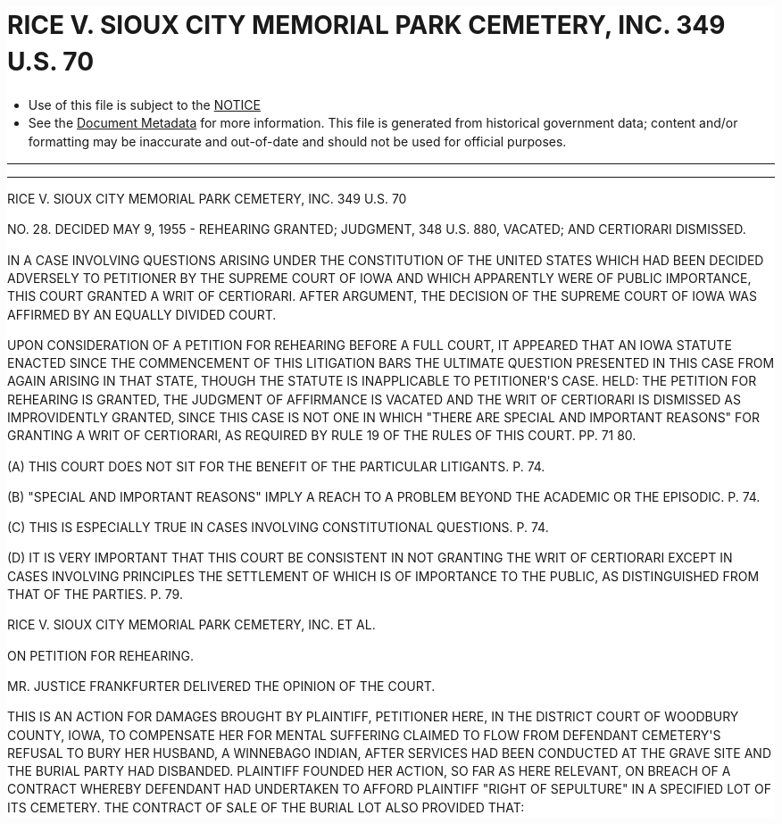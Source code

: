 ---
---

# RICE V. SIOUX CITY MEMORIAL PARK CEMETERY, INC. 349 U.S. 70

* Use of this file is subject to the [NOTICE](https://github.com/publicdocs/notice/blob/master/NOTICE)
* See the [Document Metadata](../../../) for more information.
  This file is generated from historical government data; content and/or formatting may be inaccurate and out-of-date and should not be used for official purposes.

----------
----------

RICE V. SIOUX CITY MEMORIAL PARK CEMETERY, INC. 349 U.S. 70

NO. 28.  DECIDED MAY 9, 1955 - REHEARING GRANTED; JUDGMENT, 348 U.S. 880, VACATED; AND CERTIORARI DISMISSED.

IN A CASE INVOLVING QUESTIONS ARISING UNDER THE CONSTITUTION OF THE UNITED STATES WHICH HAD BEEN DECIDED ADVERSELY TO PETITIONER BY THE SUPREME COURT OF IOWA AND WHICH APPARENTLY WERE OF PUBLIC IMPORTANCE, THIS COURT GRANTED A WRIT OF CERTIORARI.  AFTER ARGUMENT, THE DECISION OF THE SUPREME COURT OF IOWA WAS AFFIRMED BY AN EQUALLY DIVIDED COURT.

UPON CONSIDERATION OF A PETITION FOR REHEARING BEFORE A FULL COURT, IT APPEARED THAT AN IOWA STATUTE ENACTED SINCE THE COMMENCEMENT OF THIS LITIGATION BARS THE ULTIMATE QUESTION PRESENTED IN THIS CASE FROM AGAIN ARISING IN THAT STATE, THOUGH THE STATUTE IS INAPPLICABLE TO PETITIONER'S CASE.  HELD:  THE PETITION FOR REHEARING IS GRANTED, THE JUDGMENT OF AFFIRMANCE IS VACATED AND THE WRIT OF CERTIORARI IS DISMISSED AS IMPROVIDENTLY GRANTED, SINCE THIS CASE IS NOT ONE IN WHICH "THERE ARE SPECIAL AND IMPORTANT REASONS" FOR GRANTING A WRIT OF CERTIORARI, AS REQUIRED BY RULE 19 OF THE RULES OF THIS COURT.  PP. 71 80.

(A)  THIS COURT DOES NOT SIT FOR THE BENEFIT OF THE PARTICULAR LITIGANTS.  P. 74.

(B)  "SPECIAL AND IMPORTANT REASONS" IMPLY A REACH TO A PROBLEM BEYOND THE ACADEMIC OR THE EPISODIC.  P. 74.

(C)  THIS IS ESPECIALLY TRUE IN CASES INVOLVING CONSTITUTIONAL QUESTIONS.  P. 74.

(D)  IT IS VERY IMPORTANT THAT THIS COURT BE CONSISTENT IN NOT GRANTING THE WRIT OF CERTIORARI EXCEPT IN CASES INVOLVING PRINCIPLES THE SETTLEMENT OF WHICH IS OF IMPORTANCE TO THE PUBLIC, AS DISTINGUISHED FROM THAT OF THE PARTIES.  P. 79.

RICE V. SIOUX CITY MEMORIAL PARK CEMETERY, INC. ET AL.

ON PETITION FOR REHEARING.

MR. JUSTICE FRANKFURTER DELIVERED THE OPINION OF THE COURT.

THIS IS AN ACTION FOR DAMAGES BROUGHT BY PLAINTIFF, PETITIONER HERE, IN THE DISTRICT COURT OF WOODBURY COUNTY, IOWA, TO COMPENSATE HER FOR MENTAL SUFFERING CLAIMED TO FLOW FROM DEFENDANT CEMETERY'S REFUSAL TO BURY HER HUSBAND, A WINNEBAGO INDIAN, AFTER SERVICES HAD BEEN CONDUCTED AT THE GRAVE SITE AND THE BURIAL PARTY HAD DISBANDED.  PLAINTIFF FOUNDED HER ACTION, SO FAR AS HERE RELEVANT, ON BREACH OF A CONTRACT WHEREBY DEFENDANT HAD UNDERTAKEN TO AFFORD PLAINTIFF "RIGHT OF SEPULTURE" IN A SPECIFIED LOT OF ITS CEMETERY.  THE CONTRACT OF SALE OF THE BURIAL LOT ALSO PROVIDED THAT:
